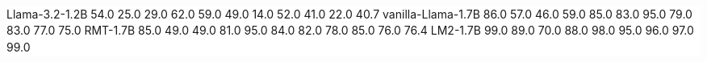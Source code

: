 <tr class="ltx_tr" id="S3.T1.3.4.3">
<th class="ltx_td ltx_align_center ltx_th ltx_th_row ltx_border_r ltx_border_t" id="S3.T1.3.4.3.1">Llama-3.2-1.2B</th>
<td class="ltx_td ltx_align_center ltx_border_t" id="S3.T1.3.4.3.2">54.0</td>
<td class="ltx_td ltx_align_center ltx_border_t" id="S3.T1.3.4.3.3">25.0</td>
<td class="ltx_td ltx_align_center ltx_border_t" id="S3.T1.3.4.3.4">29.0</td>
<td class="ltx_td ltx_align_center ltx_border_t" id="S3.T1.3.4.3.5">62.0</td>
<td class="ltx_td ltx_align_center ltx_border_t" id="S3.T1.3.4.3.6">59.0</td>
<td class="ltx_td ltx_align_center ltx_border_t" id="S3.T1.3.4.3.7">49.0</td>
<td class="ltx_td ltx_align_center ltx_border_t" id="S3.T1.3.4.3.8">14.0</td>
<td class="ltx_td ltx_align_center ltx_border_t" id="S3.T1.3.4.3.9">52.0</td>
<td class="ltx_td ltx_align_center ltx_border_t" id="S3.T1.3.4.3.10">41.0</td>
<td class="ltx_td ltx_align_center ltx_border_r ltx_border_t" id="S3.T1.3.4.3.11">22.0</td>
<td class="ltx_td ltx_align_center ltx_border_t" id="S3.T1.3.4.3.12">40.7</td>
</tr>
<tr class="ltx_tr" id="S3.T1.3.5.4">
<th class="ltx_td ltx_align_center ltx_th ltx_th_row ltx_border_r" id="S3.T1.3.5.4.1">vanilla-Llama-1.7B</th>
<td class="ltx_td ltx_align_center" id="S3.T1.3.5.4.2">86.0</td>
<td class="ltx_td ltx_align_center" id="S3.T1.3.5.4.3">57.0</td>
<td class="ltx_td ltx_align_center" id="S3.T1.3.5.4.4">46.0</td>
<td class="ltx_td ltx_align_center" id="S3.T1.3.5.4.5">59.0</td>
<td class="ltx_td ltx_align_center" id="S3.T1.3.5.4.6">85.0</td>
<td class="ltx_td ltx_align_center" id="S3.T1.3.5.4.7">83.0</td>
<td class="ltx_td ltx_align_center" id="S3.T1.3.5.4.8">95.0</td>
<td class="ltx_td ltx_align_center" id="S3.T1.3.5.4.9">79.0</td>
<td class="ltx_td ltx_align_center" id="S3.T1.3.5.4.10">83.0</td>
<td class="ltx_td ltx_align_center ltx_border_r" id="S3.T1.3.5.4.11">77.0</td>
<td class="ltx_td ltx_align_center" id="S3.T1.3.5.4.12">75.0</td>
</tr>
<tr class="ltx_tr" id="S3.T1.3.6.5">
<th class="ltx_td ltx_align_center ltx_th ltx_th_row ltx_border_r" id="S3.T1.3.6.5.1">RMT-1.7B</th>
<td class="ltx_td ltx_align_center" id="S3.T1.3.6.5.2">85.0</td>
<td class="ltx_td ltx_align_center" id="S3.T1.3.6.5.3">49.0</td>
<td class="ltx_td ltx_align_center" id="S3.T1.3.6.5.4">49.0</td>
<td class="ltx_td ltx_align_center" id="S3.T1.3.6.5.5">81.0</td>
<td class="ltx_td ltx_align_center" id="S3.T1.3.6.5.6">95.0</td>
<td class="ltx_td ltx_align_center" id="S3.T1.3.6.5.7">84.0</td>
<td class="ltx_td ltx_align_center" id="S3.T1.3.6.5.8">82.0</td>
<td class="ltx_td ltx_align_center" id="S3.T1.3.6.5.9">78.0</td>
<td class="ltx_td ltx_align_center" id="S3.T1.3.6.5.10">85.0</td>
<td class="ltx_td ltx_align_center ltx_border_r" id="S3.T1.3.6.5.11">76.0</td>
<td class="ltx_td ltx_align_center" id="S3.T1.3.6.5.12">76.4</td>
</tr>
<tr class="ltx_tr" id="S3.T1.3.7.6">
<th class="ltx_td ltx_align_center ltx_th ltx_th_row ltx_border_r" id="S3.T1.3.7.6.1">LM2-1.7B</th>
<td class="ltx_td ltx_align_center" id="S3.T1.3.7.6.2"><span class="ltx_text ltx_font_bold" id="S3.T1.3.7.6.2.1">99.0</span></td>
<td class="ltx_td ltx_align_center" id="S3.T1.3.7.6.3"><span class="ltx_text ltx_font_bold" id="S3.T1.3.7.6.3.1">89.0</span></td>
<td class="ltx_td ltx_align_center" id="S3.T1.3.7.6.4"><span class="ltx_text ltx_font_bold" id="S3.T1.3.7.6.4.1">70.0</span></td>
<td class="ltx_td ltx_align_center" id="S3.T1.3.7.6.5"><span class="ltx_text ltx_font_bold" id="S3.T1.3.7.6.5.1">88.0</span></td>
<td class="ltx_td ltx_align_center" id="S3.T1.3.7.6.6"><span class="ltx_text ltx_font_bold" id="S3.T1.3.7.6.6.1">98.0</span></td>
<td class="ltx_td ltx_align_center" id="S3.T1.3.7.6.7"><span class="ltx_text ltx_font_bold" id="S3.T1.3.7.6.7.1">95.0</span></td>
<td class="ltx_td ltx_align_center" id="S3.T1.3.7.6.8"><span class="ltx_text ltx_font_bold" id="S3.T1.3.7.6.8.1">96.0</span></td>
<td class="ltx_td ltx_align_center" id="S3.T1.3.7.6.9"><span class="ltx_text ltx_font_bold" id="S3.T1.3.7.6.9.1">97.0</span></td>
<td class="ltx_td ltx_align_center" id="S3.T1.3.7.6.10"><span class="ltx_text ltx_font_bold" id="S3.T1.3.7.6.10.1">99.0</span></td>